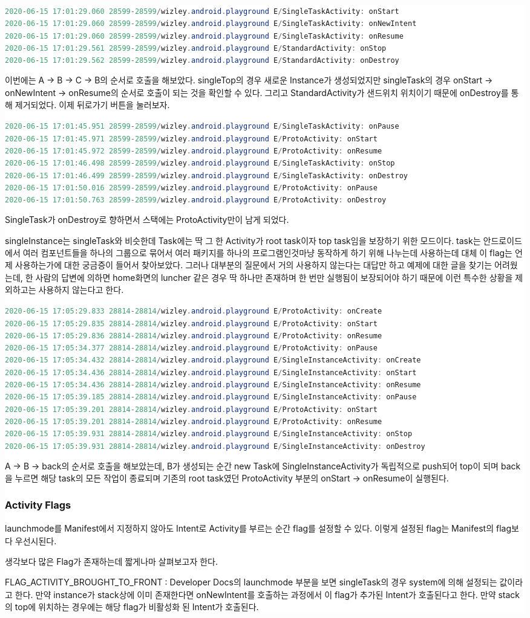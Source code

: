 ```java
2020-06-15 17:01:29.060 28599-28599/wizley.android.playground E/SingleTaskActivity: onStart
2020-06-15 17:01:29.060 28599-28599/wizley.android.playground E/SingleTaskActivity: onNewIntent
2020-06-15 17:01:29.060 28599-28599/wizley.android.playground E/SingleTaskActivity: onResume
2020-06-15 17:01:29.561 28599-28599/wizley.android.playground E/StandardActivity: onStop
2020-06-15 17:01:29.562 28599-28599/wizley.android.playground E/StandardActivity: onDestroy
```

이번에는 A -> B -> C -> B의 순서로 호출을 해보았다. singleTop의 경우 새로운 Instance가 생성되었지만 singleTask의 경우 onStart -> onNewIntent -> onResume의 순서로 호출이 되는 것을 확인할 수 있다. 그리고 StandardActivity가 샌드위치 위치이기 때문에 onDestroy를 통해 제거되었다. 이제 뒤로가기 버튼을 눌러보자.

```java
2020-06-15 17:01:45.951 28599-28599/wizley.android.playground E/SingleTaskActivity: onPause
2020-06-15 17:01:45.971 28599-28599/wizley.android.playground E/ProtoActivity: onStart
2020-06-15 17:01:45.972 28599-28599/wizley.android.playground E/ProtoActivity: onResume
2020-06-15 17:01:46.498 28599-28599/wizley.android.playground E/SingleTaskActivity: onStop
2020-06-15 17:01:46.499 28599-28599/wizley.android.playground E/SingleTaskActivity: onDestroy
2020-06-15 17:01:50.016 28599-28599/wizley.android.playground E/ProtoActivity: onPause
2020-06-15 17:01:50.763 28599-28599/wizley.android.playground E/ProtoActivity: onDestroy
```

SingleTask가 onDestroy로 향하면서 스택에는 ProtoActivity만이 남게 되었다.

singleInstance는 singleTask와 비슷한데 Task에는 딱 그 한 Activity가 root task이자 top task임을 보장하기 위한 모드이다. task는 안드로이드에서 여러 컴포넌트들을 하나의 그룹으로 묶어서 여러 패키지를 하나의 프로그램인것마냥 동작하게 하기 위해 나누는데 사용하는데 대체 이 flag는 언제 사용하는가에 대한 궁금증이 들어서 찾아보았다. 그러나 대부분의 질문에서 거의 사용하지 않는다는 대답만 하고 예제에 대한 글을 찾기는 어려웠는데, 한 사람의 답변에 의하면 home화면의 luncher 같은 경우 딱 하나만 존재하며 한 번만 실행됨이 보장되어야 하기 때문에 이런 특수한 상황을 제외하고는 사용하지 않는다고 한다.

```java
2020-06-15 17:05:29.833 28814-28814/wizley.android.playground E/ProtoActivity: onCreate
2020-06-15 17:05:29.835 28814-28814/wizley.android.playground E/ProtoActivity: onStart
2020-06-15 17:05:29.836 28814-28814/wizley.android.playground E/ProtoActivity: onResume
2020-06-15 17:05:34.377 28814-28814/wizley.android.playground E/ProtoActivity: onPause
2020-06-15 17:05:34.432 28814-28814/wizley.android.playground E/SingleInstanceActivity: onCreate
2020-06-15 17:05:34.436 28814-28814/wizley.android.playground E/SingleInstanceActivity: onStart
2020-06-15 17:05:34.436 28814-28814/wizley.android.playground E/SingleInstanceActivity: onResume
2020-06-15 17:05:39.185 28814-28814/wizley.android.playground E/SingleInstanceActivity: onPause
2020-06-15 17:05:39.201 28814-28814/wizley.android.playground E/ProtoActivity: onStart
2020-06-15 17:05:39.201 28814-28814/wizley.android.playground E/ProtoActivity: onResume
2020-06-15 17:05:39.931 28814-28814/wizley.android.playground E/SingleInstanceActivity: onStop
2020-06-15 17:05:39.931 28814-28814/wizley.android.playground E/SingleInstanceActivity: onDestroy
```

A -> B -> back의 순서로 호출을 해보았는데, B가 생성되는 순간 new Task에 SingleInstanceActivity가 독립적으로 push되어 top이 되며 back을 누르면 해당 task의 모든 작업이 종료되며 기존의 root task였던 ProtoActivity 부분의 onStart -> onResume이 실행된다.

### Activity Flags

launchmode를 Manifest에서 지정하지 않아도 Intent로 Activity를 부르는 순간 flag를 설정할 수 있다. 이렇게 설정된 flag는 Manifest의 flag보다 우선시된다.

생각보다 많은 Flag가 존재하는데 짧게나마 살펴보고자 한다.

FLAG_ACTIVITY_BROUGHT_TO_FRONT : Developer Docs의 launchmode 부분을 보면 singleTask의 경우 system에 의해 설정되는 값이라고 한다. 만약 instance가 stack상에 이미 존재한다면 onNewIntent를 호출하는 과정에서 이 flag가 추가된 Intent가 호출된다고 한다. 만약 stack의 top에 위치하는 경우에는 해당 flag가 비활성화 된 Intent가 호출된다.
